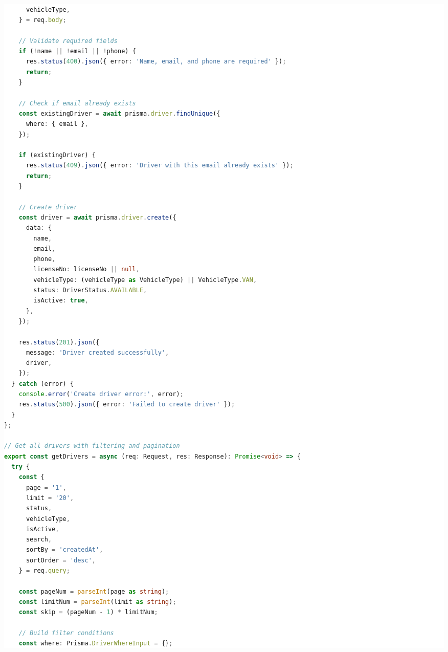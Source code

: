 ```typescript
      vehicleType,
    } = req.body;

    // Validate required fields
    if (!name || !email || !phone) {
      res.status(400).json({ error: 'Name, email, and phone are required' });
      return;
    }

    // Check if email already exists
    const existingDriver = await prisma.driver.findUnique({
      where: { email },
    });

    if (existingDriver) {
      res.status(409).json({ error: 'Driver with this email already exists' });
      return;
    }

    // Create driver
    const driver = await prisma.driver.create({
      data: {
        name,
        email,
        phone,
        licenseNo: licenseNo || null,
        vehicleType: (vehicleType as VehicleType) || VehicleType.VAN,
        status: DriverStatus.AVAILABLE,
        isActive: true,
      },
    });

    res.status(201).json({
      message: 'Driver created successfully',
      driver,
    });
  } catch (error) {
    console.error('Create driver error:', error);
    res.status(500).json({ error: 'Failed to create driver' });
  }
};

// Get all drivers with filtering and pagination
export const getDrivers = async (req: Request, res: Response): Promise<void> => {
  try {
    const {
      page = '1',
      limit = '20',
      status,
      vehicleType,
      isActive,
      search,
      sortBy = 'createdAt',
      sortOrder = 'desc',
    } = req.query;

    const pageNum = parseInt(page as string);
    const limitNum = parseInt(limit as string);
    const skip = (pageNum - 1) * limitNum;

    // Build filter conditions
    const where: Prisma.DriverWhereInput = {};

```